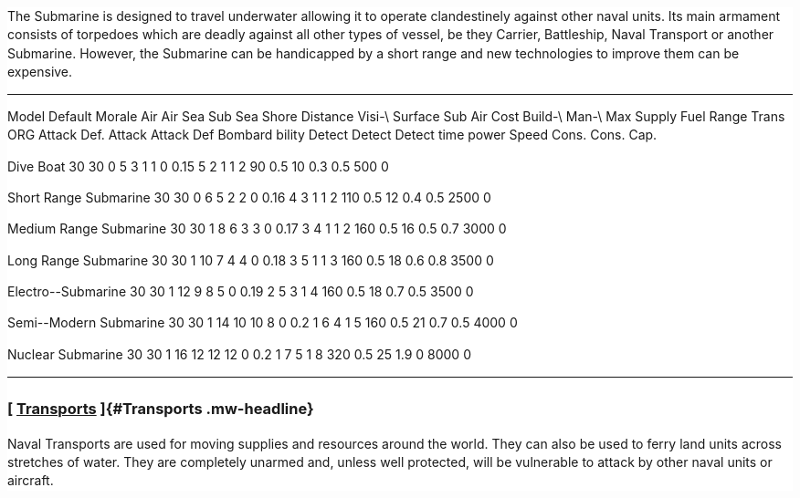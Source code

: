 The Submarine is designed to travel underwater allowing it to operate
clandestinely against other naval units. Its main armament consists of
torpedoes which are deadly against all other types of vessel, be they
Carrier, Battleship, Naval Transport or another Submarine. However, the
Submarine can be handicapped by a short range and new technologies to
improve them can be expensive.

  ------------------------ --------- -------- -------- ------ -------- -------- ----- --------- ---------- -------- --------- -------- -------- --- ------ --------- ------- ------- -------- ------- ------- -------
  Model                    Default   Morale   Air      Air    Sea      Sub      Sea   Shore     Distance   Visi-\   Surface   Sub      Air          Cost   Build-\   Man-\   Max     Supply   Fuel    Range   Trans
                           ORG                Attack   Def.   Attack   Attack   Def   Bombard              bility   Detect    Detect   Detect              time      power   Speed   Cons.    Cons.           Cap.

  Dive Boat                30        30       0        5      3        1        1     0         0.15       5        2         1        1            2      90        0.5     10      0.3      0.5     500     0

  Short Range Submarine    30        30       0        6      5        2        2     0         0.16       4        3         1        1            2      110       0.5     12      0.4      0.5     2500    0

  Medium Range Submarine   30        30       1        8      6        3        3     0         0.17       3        4         1        1            2      160       0.5     16      0.5      0.7     3000    0

  Long Range Submarine     30        30       1        10     7        4        4     0         0.18       3        5         1        1            3      160       0.5     18      0.6      0.8     3500    0

  Electro--Submarine       30        30       1        12     9        8        5     0         0.19       2        5         3        1            4      160       0.5     18      0.7      0.5     3500    0

  Semi--Modern Submarine   30        30       1        14     10       10       8     0         0.2        1        6         4        1            5      160       0.5     21      0.7      0.5     4000    0

  Nuclear Submarine        30        30       1        16     12       12       12    0         0.2        1        7         5        1            8      320       0.5     25      1.9      0       8000    0
  ------------------------ --------- -------- -------- ------ -------- -------- ----- --------- ---------- -------- --------- -------- -------- --- ------ --------- ------- ------- -------- ------- ------- -------

### [ [Transports](/wiki/Transport "Transport") ]{#Transports .mw-headline}

Naval Transports are used for moving supplies and resources around the
world. They can also be used to ferry land units across stretches of
water. They are completely unarmed and, unless well protected, will be
vulnerable to attack by other naval units or aircraft.
